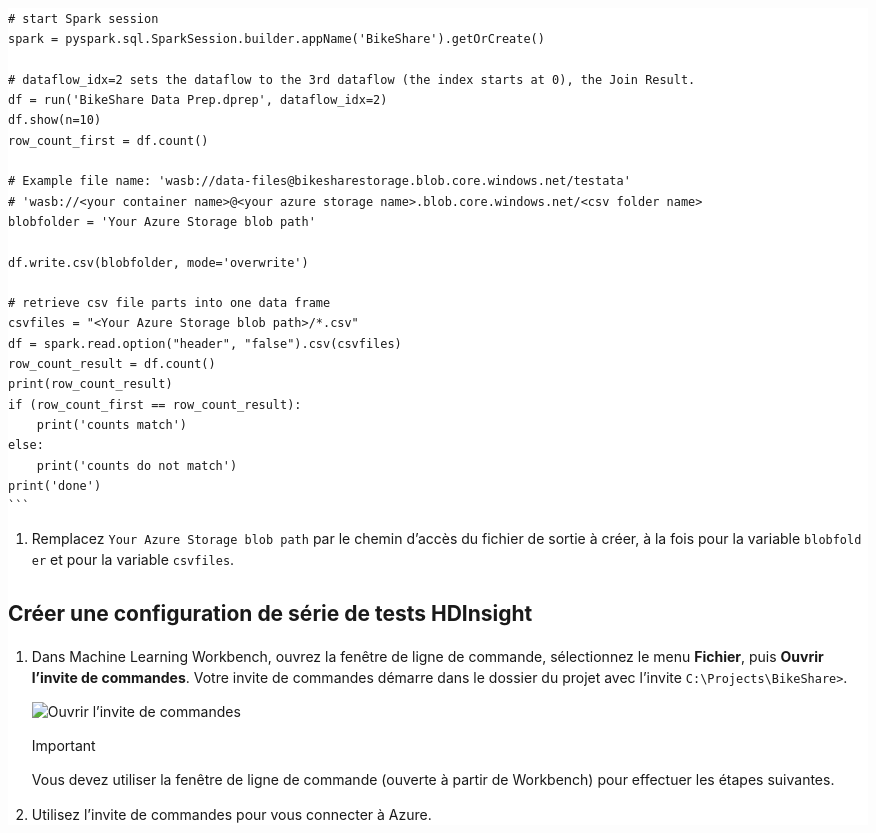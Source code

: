     # start Spark session
    spark = pyspark.sql.SparkSession.builder.appName('BikeShare').getOrCreate()

    # dataflow_idx=2 sets the dataflow to the 3rd dataflow (the index starts at 0), the Join Result.
    df = run('BikeShare Data Prep.dprep', dataflow_idx=2)
    df.show(n=10)
    row_count_first = df.count()

    # Example file name: 'wasb://data-files@bikesharestorage.blob.core.windows.net/testata'
    # 'wasb://<your container name>@<your azure storage name>.blob.core.windows.net/<csv folder name>
    blobfolder = 'Your Azure Storage blob path'

    df.write.csv(blobfolder, mode='overwrite') 

    # retrieve csv file parts into one data frame
    csvfiles = "<Your Azure Storage blob path>/*.csv"
    df = spark.read.option("header", "false").csv(csvfiles)
    row_count_result = df.count()
    print(row_count_result)
    if (row_count_first == row_count_result):
        print('counts match')
    else:
        print('counts do not match')
    print('done')
    ```

1. Remplacez `Your Azure Storage blob path` par le chemin d’accès du fichier de sortie à créer, à la fois pour la variable `blobfolder` et pour la variable `csvfiles`.

## <a name="create-an-hdinsight-run-configuration"></a>Créer une configuration de série de tests HDInsight

1. Dans Machine Learning Workbench, ouvrez la fenêtre de ligne de commande, sélectionnez le menu **Fichier**, puis **Ouvrir l’invite de commandes**. Votre invite de commandes démarre dans le dossier du projet avec l’invite `C:\Projects\BikeShare>`.

    ![Ouvrir l’invite de commandes](media/tutorial-bikeshare-dataprep/opencommandprompt.png)

   >[!IMPORTANT]
   >Vous devez utiliser la fenêtre de ligne de commande (ouverte à partir de Workbench) pour effectuer les étapes suivantes.

1. Utilisez l’invite de commandes pour vous connecter à Azure. 
